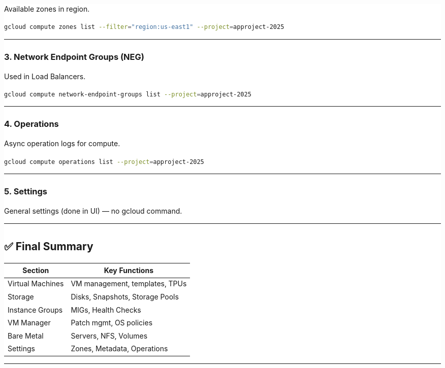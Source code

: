 Available zones in region.

```bash
gcloud compute zones list --filter="region:us-east1" --project=approject-2025
```

---

### **3. Network Endpoint Groups (NEG)**

Used in Load Balancers.

```bash
gcloud compute network-endpoint-groups list --project=approject-2025
```

---

### **4. Operations**

Async operation logs for compute.

```bash
gcloud compute operations list --project=approject-2025
```

---

### **5. Settings**

General settings (done in UI) — no gcloud command.

---

## ✅ Final Summary

| Section          | Key Functions                   |
| ---------------- | ------------------------------- |
| Virtual Machines | VM management, templates, TPUs  |
| Storage          | Disks, Snapshots, Storage Pools |
| Instance Groups  | MIGs, Health Checks             |
| VM Manager       | Patch mgmt, OS policies         |
| Bare Metal       | Servers, NFS, Volumes           |
| Settings         | Zones, Metadata, Operations     |

---

